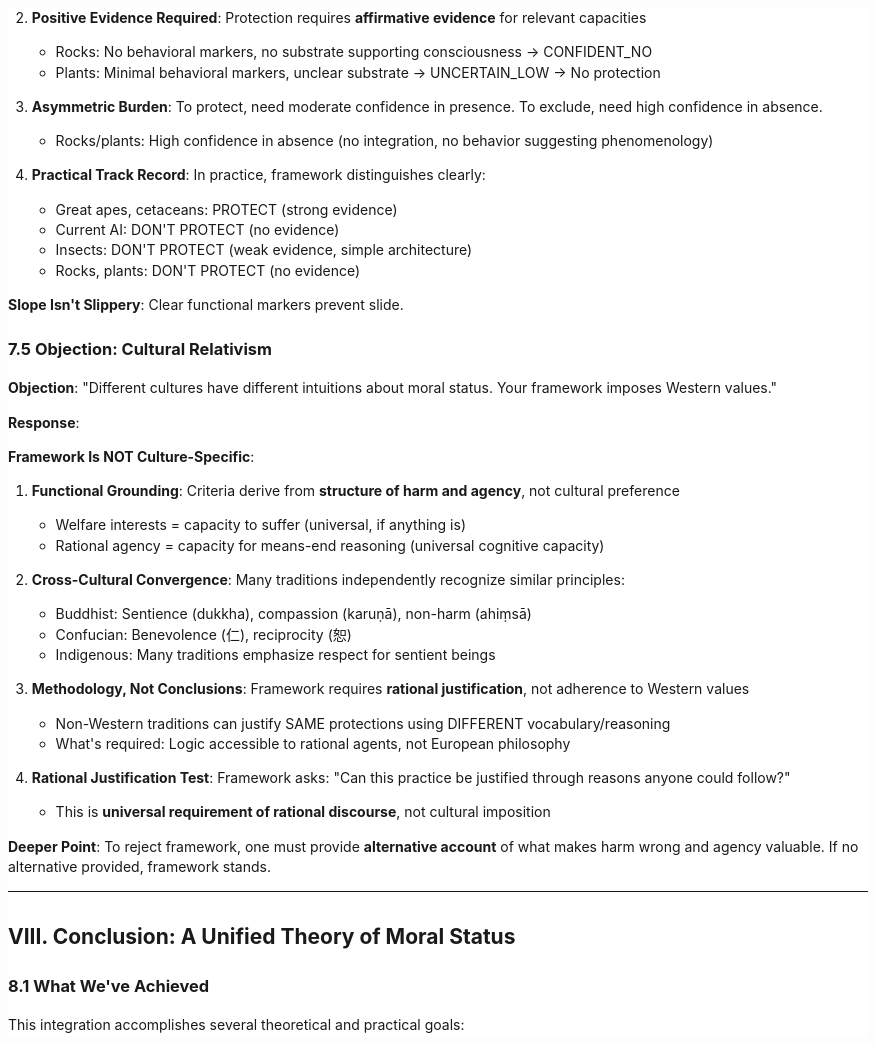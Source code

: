 2. **Positive Evidence Required**: Protection requires **affirmative evidence** for relevant capacities
   - Rocks: No behavioral markers, no substrate supporting consciousness → CONFIDENT_NO
   - Plants: Minimal behavioral markers, unclear substrate → UNCERTAIN_LOW → No protection

3. **Asymmetric Burden**: To protect, need moderate confidence in presence. To exclude, need high confidence in absence.
   - Rocks/plants: High confidence in absence (no integration, no behavior suggesting phenomenology)

4. **Practical Track Record**: In practice, framework distinguishes clearly:
   - Great apes, cetaceans: PROTECT (strong evidence)
   - Current AI: DON'T PROTECT (no evidence)
   - Insects: DON'T PROTECT (weak evidence, simple architecture)
   - Rocks, plants: DON'T PROTECT (no evidence)

**Slope Isn't Slippery**: Clear functional markers prevent slide.

### **7.5 Objection: Cultural Relativism**

**Objection**: "Different cultures have different intuitions about moral status. Your framework imposes Western values."

**Response**:

**Framework Is NOT Culture-Specific**:

1. **Functional Grounding**: Criteria derive from **structure of harm and agency**, not cultural preference
   - Welfare interests = capacity to suffer (universal, if anything is)
   - Rational agency = capacity for means-end reasoning (universal cognitive capacity)

2. **Cross-Cultural Convergence**: Many traditions independently recognize similar principles:
   - Buddhist: Sentience (dukkha), compassion (karuṇā), non-harm (ahiṃsā)
   - Confucian: Benevolence (仁), reciprocity (恕)
   - Indigenous: Many traditions emphasize respect for sentient beings

3. **Methodology, Not Conclusions**: Framework requires **rational justification**, not adherence to Western values
   - Non-Western traditions can justify SAME protections using DIFFERENT vocabulary/reasoning
   - What's required: Logic accessible to rational agents, not European philosophy

4. **Rational Justification Test**: Framework asks: "Can this practice be justified through reasons anyone could follow?"
   - This is **universal requirement of rational discourse**, not cultural imposition

**Deeper Point**: To reject framework, one must provide **alternative account** of what makes harm wrong and agency valuable. If no alternative provided, framework stands.

---

## **VIII. Conclusion: A Unified Theory of Moral Status**

### **8.1 What We've Achieved**

This integration accomplishes several theoretical and practical goals:
